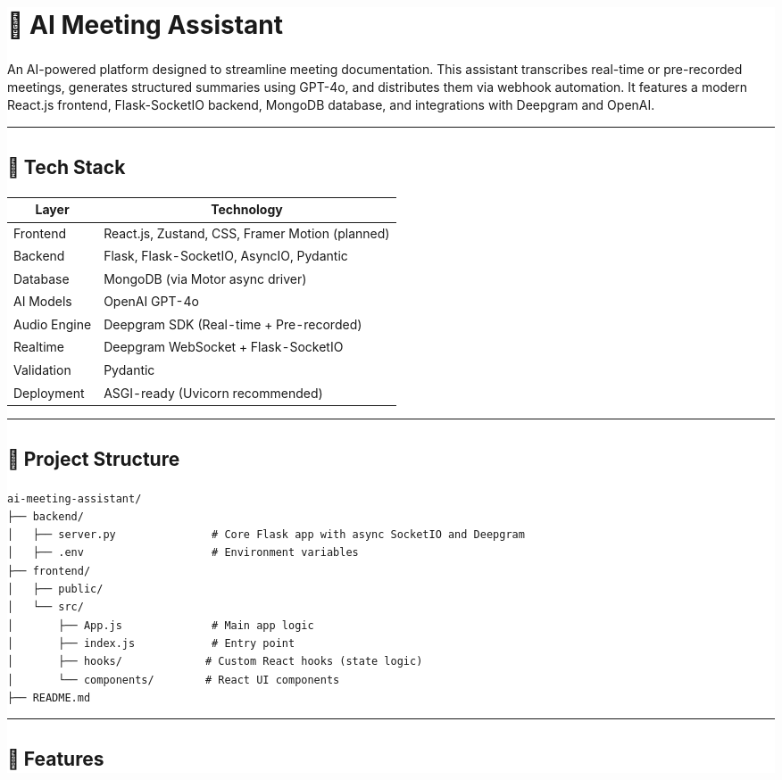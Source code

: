 # 🎤 AI Meeting Assistant

An AI-powered platform designed to streamline meeting documentation. This assistant transcribes real-time or pre-recorded meetings, generates structured summaries using GPT-4o, and distributes them via webhook automation. It features a modern React.js frontend, Flask-SocketIO backend, MongoDB database, and integrations with Deepgram and OpenAI.

---

## 🚀 Tech Stack

| Layer        | Technology                                       |
|--------------|--------------------------------------------------|
| Frontend     | React.js, Zustand, CSS, Framer Motion (planned) |
| Backend      | Flask, Flask-SocketIO, AsyncIO, Pydantic        |
| Database     | MongoDB (via Motor async driver)                |
| AI Models    | OpenAI GPT-4o                                   |
| Audio Engine | Deepgram SDK (Real-time + Pre-recorded)         |
| Realtime     | Deepgram WebSocket + Flask-SocketIO             |
| Validation   | Pydantic                                        |
| Deployment   | ASGI-ready (Uvicorn recommended)                |

---

## 📁 Project Structure

```
ai-meeting-assistant/
├── backend/
│   ├── server.py               # Core Flask app with async SocketIO and Deepgram
│   ├── .env                    # Environment variables
├── frontend/
│   ├── public/
│   └── src/
│       ├── App.js              # Main app logic
│       ├── index.js            # Entry point
│       ├── hooks/             # Custom React hooks (state logic)
│       └── components/        # React UI components
├── README.md
```

---

## 🧠 Features

